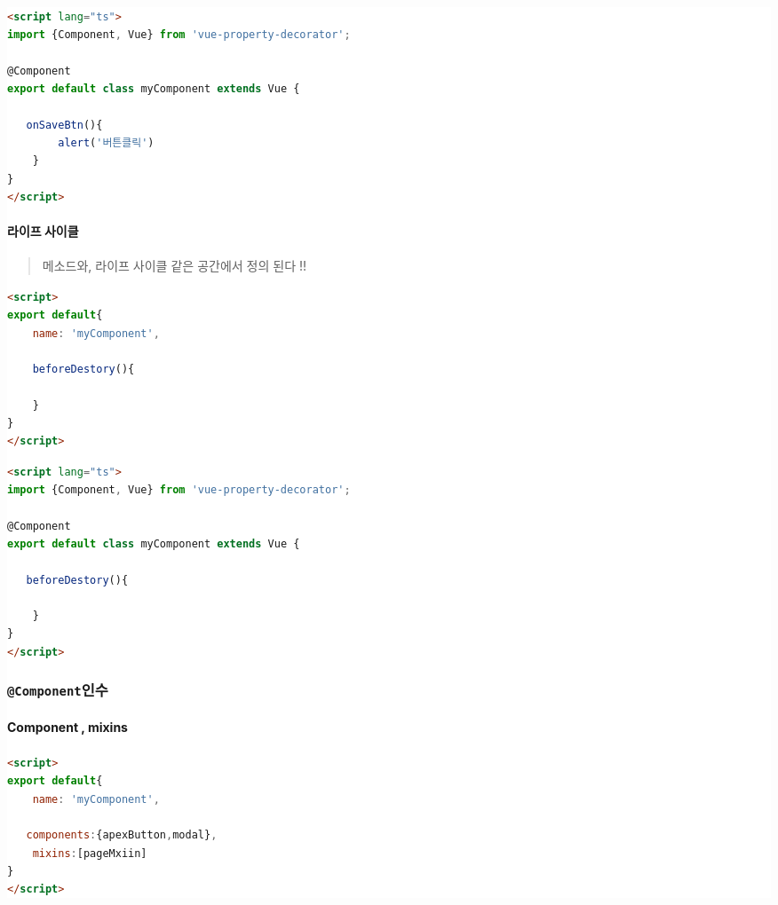```html
<script lang="ts">
import {Component, Vue} from 'vue-property-decorator'; 
    
@Component  
export default class myComponent extends Vue { 
   
   onSaveBtn(){
        alert('버튼클릭')
    }
}
</script>
```

#### 라이프 사이클 

> 메소드와, 라이프 사이클 같은 공간에서 정의 된다 !!

```html
<script>
export default{
    name: 'myComponent',
  
    beforeDestory(){
        
    }
}
</script>
```

```html
<script lang="ts">
import {Component, Vue} from 'vue-property-decorator'; 
    
@Component  
export default class myComponent extends Vue { 
   
   beforeDestory(){
       
    }
}
</script>
```

### `@Component`인수

#### Component , mixins

```html
<script>
export default{
    name: 'myComponent',
  
   components:{apexButton,modal},
    mixins:[pageMxiin]
}
</script>
```
